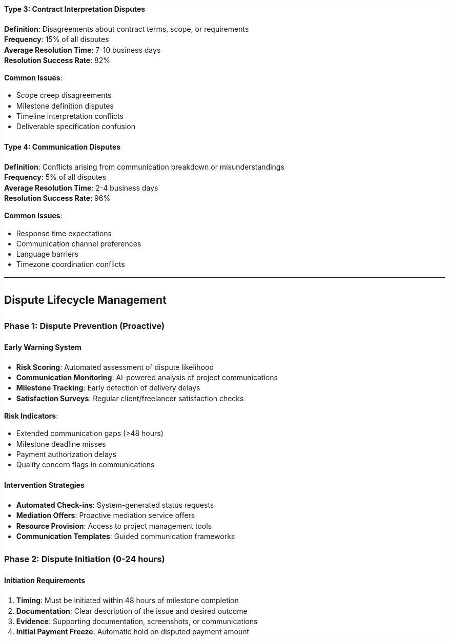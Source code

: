 #### Type 3: Contract Interpretation Disputes
**Definition**: Disagreements about contract terms, scope, or requirements  
**Frequency**: 15% of all disputes  
**Average Resolution Time**: 7-10 business days  
**Resolution Success Rate**: 82%  

**Common Issues**:
- Scope creep disagreements
- Milestone definition disputes
- Timeline interpretation conflicts
- Deliverable specification confusion

#### Type 4: Communication Disputes
**Definition**: Conflicts arising from communication breakdown or misunderstandings  
**Frequency**: 5% of all disputes  
**Average Resolution Time**: 2-4 business days  
**Resolution Success Rate**: 96%  

**Common Issues**:
- Response time expectations
- Communication channel preferences
- Language barriers
- Timezone coordination conflicts

---

## Dispute Lifecycle Management

### Phase 1: Dispute Prevention (Proactive)

#### Early Warning System
- **Risk Scoring**: Automated assessment of dispute likelihood
- **Communication Monitoring**: AI-powered analysis of project communications
- **Milestone Tracking**: Early detection of delivery delays
- **Satisfaction Surveys**: Regular client/freelancer satisfaction checks

**Risk Indicators**:
- Extended communication gaps (>48 hours)
- Milestone deadline misses
- Payment authorization delays
- Quality concern flags in communications

#### Intervention Strategies
- **Automated Check-ins**: System-generated status requests
- **Mediation Offers**: Proactive mediation service offers
- **Resource Provision**: Access to project management tools
- **Communication Templates**: Guided communication frameworks

### Phase 2: Dispute Initiation (0-24 hours)

#### Initiation Requirements
1. **Timing**: Must be initiated within 48 hours of milestone completion
2. **Documentation**: Clear description of the issue and desired outcome
3. **Evidence**: Supporting documentation, screenshots, or communications
4. **Initial Payment Freeze**: Automatic hold on disputed payment amount
